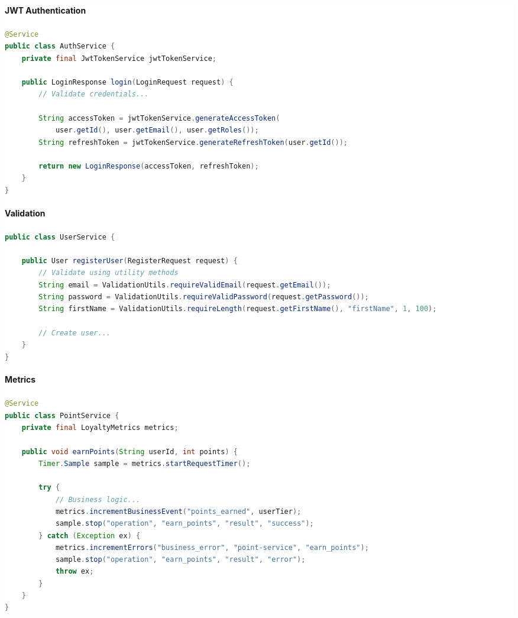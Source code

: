 #### JWT Authentication
```java
@Service
public class AuthService {
    private final JwtTokenService jwtTokenService;
    
    public LoginResponse login(LoginRequest request) {
        // Validate credentials...
        
        String accessToken = jwtTokenService.generateAccessToken(
            user.getId(), user.getEmail(), user.getRoles());
        String refreshToken = jwtTokenService.generateRefreshToken(user.getId());
        
        return new LoginResponse(accessToken, refreshToken);
    }
}
```

#### Validation
```java
public class UserService {
    
    public User registerUser(RegisterRequest request) {
        // Validate using utility methods
        String email = ValidationUtils.requireValidEmail(request.getEmail());
        String password = ValidationUtils.requireValidPassword(request.getPassword());
        String firstName = ValidationUtils.requireLength(request.getFirstName(), "firstName", 1, 100);
        
        // Create user...
    }
}
```

#### Metrics
```java
@Service
public class PointService {
    private final LoyaltyMetrics metrics;
    
    public void earnPoints(String userId, int points) {
        Timer.Sample sample = metrics.startRequestTimer();
        
        try {
            // Business logic...
            metrics.incrementBusinessEvent("points_earned", userTier);
            sample.stop("operation", "earn_points", "result", "success");
        } catch (Exception ex) {
            metrics.incrementErrors("business_error", "point-service", "earn_points");
            sample.stop("operation", "earn_points", "result", "error");
            throw ex;
        }
    }
}
```
